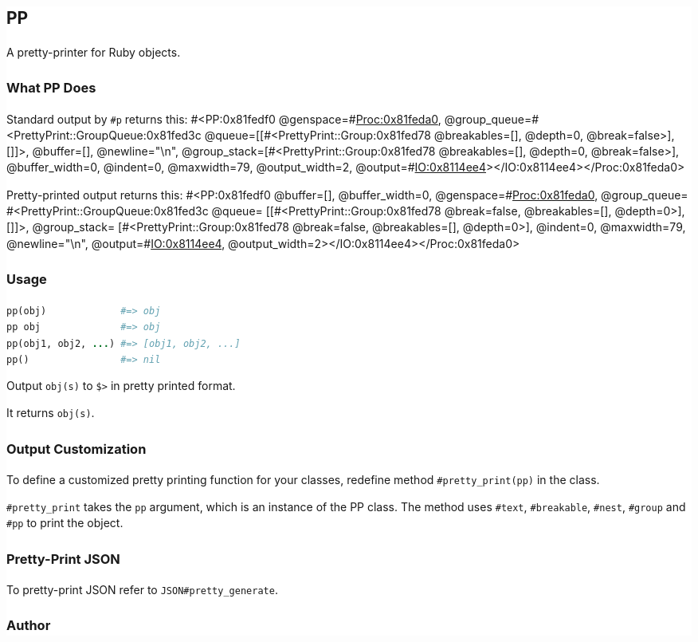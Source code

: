 

## PP

A pretty-printer for Ruby objects.

### What PP Does

Standard output by `#p` returns this: #<PP:0x81fedf0
@genspace=#<Proc:0x81feda0>,
@group\_queue=#<PrettyPrint::GroupQueue:0x81fed3c
@queue=\[\[#<PrettyPrint::Group:0x81fed78 @breakables=\[\], @depth=0,
@break=false>\], \[\]\]>, @buffer=\[\], @newline=\"\\n\",
@group\_stack=\[#<PrettyPrint::Group:0x81fed78 @breakables=\[\],
@depth=0, @break=false>\], @buffer\_width=0, @indent=0, @maxwidth=79,
@output\_width=2,
@output=#<IO:0x8114ee4>></IO:0x8114ee4></Proc:0x81feda0>

Pretty-printed output returns this: #<PP:0x81fedf0 @buffer=\[\],
@buffer\_width=0, @genspace=#<Proc:0x81feda0>, @group\_queue=
#<PrettyPrint::GroupQueue:0x81fed3c @queue=
\[\[#<PrettyPrint::Group:0x81fed78 @break=false, @breakables=\[\],
@depth=0>\], \[\]\]>, @group\_stack= \[#<PrettyPrint::Group:0x81fed78
@break=false, @breakables=\[\], @depth=0>\], @indent=0, @maxwidth=79,
@newline=\"\\n\", @output=#<IO:0x8114ee4>,
@output\_width=2></IO:0x8114ee4></Proc:0x81feda0>

### Usage


```ruby
pp(obj)             #=> obj
pp obj              #=> obj
pp(obj1, obj2, ...) #=> [obj1, obj2, ...]
pp()                #=> nil
```

Output `obj(s)` to `$>` in pretty printed format.

It returns `obj(s)`.

### Output Customization

To define a customized pretty printing function for your classes,
redefine method `#pretty_print(pp)` in the class.

`#pretty_print` takes the `pp` argument, which is an instance of the PP
class. The method uses `#text`, `#breakable`, `#nest`, `#group` and
`#pp` to print the object.

### Pretty-Print JSON

To pretty-print JSON refer to `JSON#pretty_generate`.

### Author


[1]: http://www.rubyinside.com/using-ripper-to-see-how-ruby-is-parsing-
[1]: http://sourceware.org/libffi/
[2]: http://linux.die.net/man/3/floor